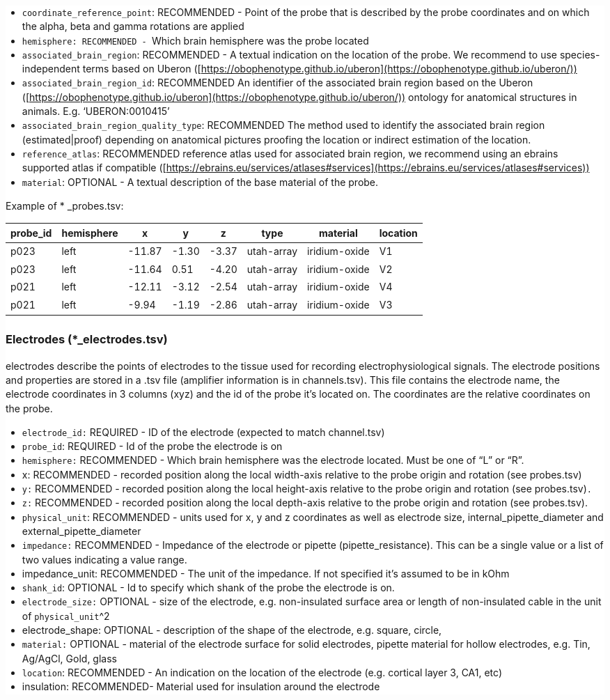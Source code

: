 * `coordinate_reference_point`: RECOMMENDED - Point of the probe that is described by the probe coordinates and on which the alpha, beta and gamma rotations are applied
* `hemisphere: RECOMMENDED - `Which brain hemisphere was the probe  located
* `associated_brain_region`: RECOMMENDED - A textual  indication on the location of the probe. We recommend to use species-independent terms based on Uberon ([https://obophenotype.github.io/uberon](https://obophenotype.github.io/uberon/))
* `associated_brain_region_id`: RECOMMENDED An identifier of the associated brain region based on the Uberon ([https://obophenotype.github.io/uberon](https://obophenotype.github.io/uberon/)) ontology for  anatomical structures in animals. E.g. ‘UBERON:0010415’ 
* `associated_brain_region_quality_type`: RECOMMENDED The method used to identify the associated brain region (estimated|proof) depending on anatomical pictures proofing the location or indirect estimation of the location.
* `reference_atlas`: RECOMMENDED  reference atlas used for associated brain region, we recommend using an ebrains supported atlas if compatible ([https://ebrains.eu/services/atlases#services](https://ebrains.eu/services/atlases#services))
* `material`: OPTIONAL - A textual description of the base material of the probe.

Example of * _probes.tsv:



|probe_id|hemisphere|x|y|z|type|material|location|
|--------|----------|-|-|-|----|--------|--------|
|p023|left|-11.87|-1.30|-3.37|utah-array|iridium-oxide|V1|
|p023|left|-11.64|0.51|-4.20|utah-array|iridium-oxide|V2|
|p021|left|-12.11|-3.12|-2.54|utah-array|iridium-oxide|V4|
|p021|left|-9.94|-1.19|-2.86|utah-array|iridium-oxide|V3|




### Electrodes  (*_electrodes.tsv)

electrodes describe the points of electrodes to the tissue used for recording electrophysiological signals. The electrode positions and properties are stored in a .tsv file (amplifier information is in channels.tsv). This file contains the electrode name, the electrode coordinates in 3 columns (xyz) and the id of the probe it’s located on.  The coordinates are the relative coordinates on the probe.



* `electrode_id:`  REQUIRED - ID of the electrode (expected to match channel.tsv)
* `probe_id`: REQUIRED - Id of the probe the electrode is on
* `hemisphere:`  RECOMMENDED - Which brain hemisphere was the electrode located. Must be one of “L” or “R”.
* x: RECOMMENDED - recorded position along the local width-axis relative to the probe origin and rotation (see probes.tsv)
* `y:` RECOMMENDED - recorded position along the local height-axis relative to the probe origin and rotation (see probes.tsv)`. `
* `z:` RECOMMENDED - recorded position along the local depth-axis relative to the probe origin and rotation (see probes.tsv).` `
* `physical_unit`: RECOMMENDED - units used for x, y and z coordinates as well as electrode size, internal_pipette_diameter and external_pipette_diameter
* `impedance:`  RECOMMENDED - Impedance of the electrode or pipette (pipette_resistance). This can be a single value or a list of two values indicating a value range.
* impedance_unit: RECOMMENDED - The unit of the impedance. If not specified it’s assumed to be in kOhm
* `shank_id`: OPTIONAL - Id to specify which shank of the probe the electrode is on.
* `electrode_size:` OPTIONAL - size of the electrode, e.g. non-insulated surface area or length of non-insulated cable in the unit of `physical_unit`^2
* electrode_shape: OPTIONAL - description of the shape of the electrode, e.g. square, circle,
* `material:` OPTIONAL - material of the electrode surface for solid electrodes, pipette material for hollow electrodes, e.g. Tin, Ag/AgCl, Gold, glass
* `location`: RECOMMENDED - An indication on the location of the electrode (e.g. cortical layer 3, CA1, etc)
* insulation: RECOMMENDED- Material used for insulation around the electrode